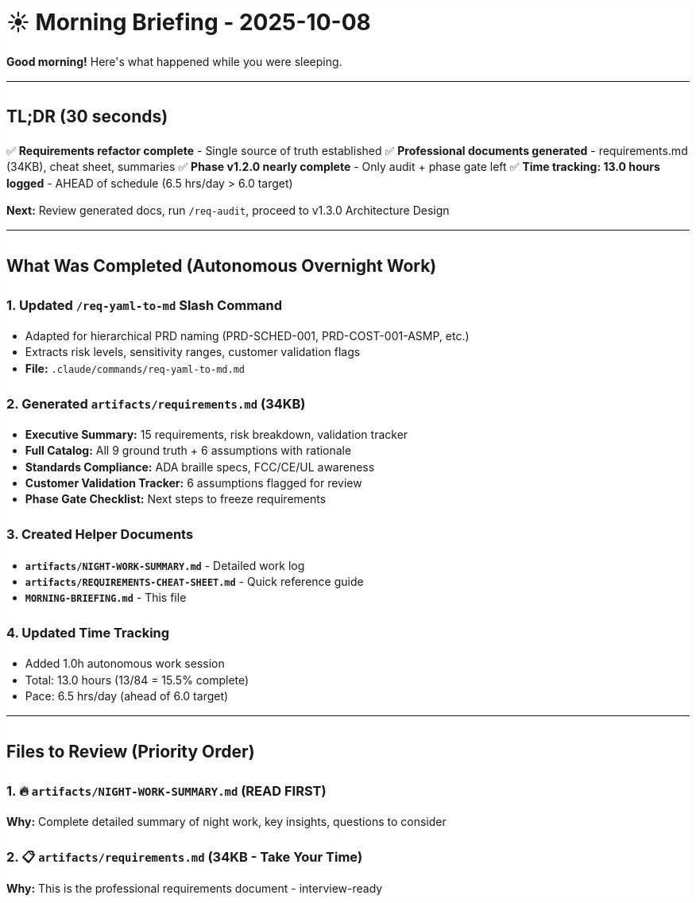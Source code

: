 # ☀️ Morning Briefing - 2025-10-08

**Good morning!** Here's what happened while you were sleeping.

---

## TL;DR (30 seconds)

✅ **Requirements refactor complete** - Single source of truth established
✅ **Professional documents generated** - requirements.md (34KB), cheat sheet, summaries
✅ **Phase v1.2.0 nearly complete** - Only audit + phase gate left
✅ **Time tracking: 13.0 hours logged** - AHEAD of schedule (6.5 hrs/day > 6.0 target)

**Next:** Review generated docs, run `/req-audit`, proceed to v1.3.0 Architecture Design

---

## What Was Completed (Autonomous Overnight Work)

### 1. Updated `/req-yaml-to-md` Slash Command
- Adapted for hierarchical PRD naming (PRD-SCHED-001, PRD-COST-001-ASMP, etc.)
- Extracts risk levels, sensitivity ranges, customer validation flags
- **File:** `.claude/commands/req-yaml-to-md.md`

### 2. Generated `artifacts/requirements.md` (34KB)
- **Executive Summary:** 15 requirements, risk breakdown, validation tracker
- **Full Catalog:** All 9 ground truth + 6 assumptions with rationale
- **Standards Compliance:** ADA braille specs, FCC/CE/UL awareness
- **Customer Validation Tracker:** 6 assumptions flagged for review
- **Phase Gate Checklist:** Next steps to freeze requirements

### 3. Created Helper Documents
- **`artifacts/NIGHT-WORK-SUMMARY.md`** - Detailed work log
- **`artifacts/REQUIREMENTS-CHEAT-SHEET.md`** - Quick reference guide
- **`MORNING-BRIEFING.md`** - This file

### 4. Updated Time Tracking
- Added 1.0h autonomous work session
- Total: 13.0 hours (13/84 = 15.5% complete)
- Pace: 6.5 hrs/day (ahead of 6.0 target)

---

## Files to Review (Priority Order)

### 1. 🔥 `artifacts/NIGHT-WORK-SUMMARY.md` (READ FIRST)
**Why:** Complete detailed summary of night work, key insights, questions to consider

### 2. 📋 `artifacts/requirements.md` (34KB - Take Your Time)
**Why:** This is the professional requirements document - interview-ready
